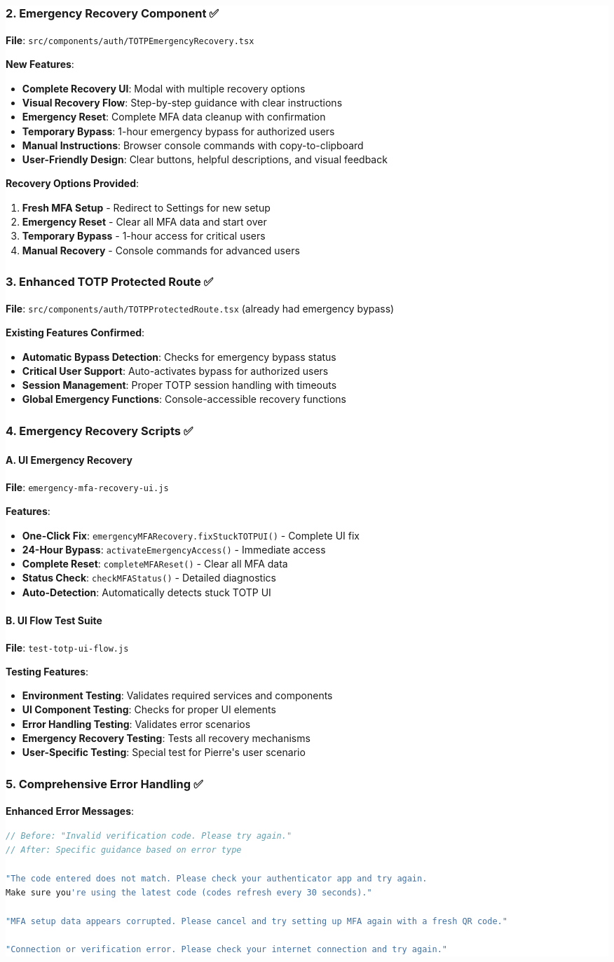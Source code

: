 ### **2. Emergency Recovery Component** ✅
**File**: `src/components/auth/TOTPEmergencyRecovery.tsx`

**New Features**:
- **Complete Recovery UI**: Modal with multiple recovery options
- **Visual Recovery Flow**: Step-by-step guidance with clear instructions
- **Emergency Reset**: Complete MFA data cleanup with confirmation
- **Temporary Bypass**: 1-hour emergency bypass for authorized users
- **Manual Instructions**: Browser console commands with copy-to-clipboard
- **User-Friendly Design**: Clear buttons, helpful descriptions, and visual feedback

**Recovery Options Provided**:
1. **Fresh MFA Setup** - Redirect to Settings for new setup
2. **Emergency Reset** - Clear all MFA data and start over
3. **Temporary Bypass** - 1-hour access for critical users
4. **Manual Recovery** - Console commands for advanced users

### **3. Enhanced TOTP Protected Route** ✅
**File**: `src/components/auth/TOTPProtectedRoute.tsx` (already had emergency bypass)

**Existing Features Confirmed**:
- **Automatic Bypass Detection**: Checks for emergency bypass status
- **Critical User Support**: Auto-activates bypass for authorized users
- **Session Management**: Proper TOTP session handling with timeouts
- **Global Emergency Functions**: Console-accessible recovery functions

### **4. Emergency Recovery Scripts** ✅

#### **A. UI Emergency Recovery**
**File**: `emergency-mfa-recovery-ui.js`

**Features**:
- **One-Click Fix**: `emergencyMFARecovery.fixStuckTOTPUI()` - Complete UI fix
- **24-Hour Bypass**: `activateEmergencyAccess()` - Immediate access
- **Complete Reset**: `completeMFAReset()` - Clear all MFA data
- **Status Check**: `checkMFAStatus()` - Detailed diagnostics
- **Auto-Detection**: Automatically detects stuck TOTP UI

#### **B. UI Flow Test Suite**
**File**: `test-totp-ui-flow.js`

**Testing Features**:
- **Environment Testing**: Validates required services and components
- **UI Component Testing**: Checks for proper UI elements
- **Error Handling Testing**: Validates error scenarios
- **Emergency Recovery Testing**: Tests all recovery mechanisms
- **User-Specific Testing**: Special test for Pierre's user scenario

### **5. Comprehensive Error Handling** ✅

**Enhanced Error Messages**:
```typescript
// Before: "Invalid verification code. Please try again."
// After: Specific guidance based on error type

"The code entered does not match. Please check your authenticator app and try again.
Make sure you're using the latest code (codes refresh every 30 seconds)."

"MFA setup data appears corrupted. Please cancel and try setting up MFA again with a fresh QR code."

"Connection or verification error. Please check your internet connection and try again."
```
